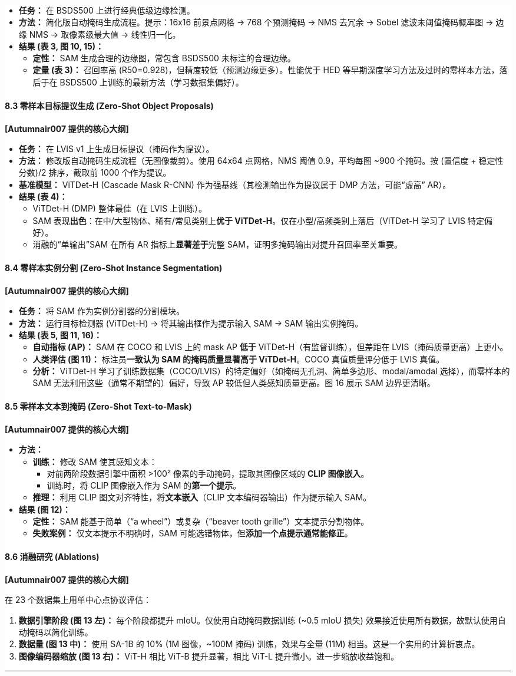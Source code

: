 *   **任务：** 在 BSDS500 上进行经典低级边缘检测。
*   **方法：** 简化版自动掩码生成流程。提示：16x16 前景点网格 -> 768 个预测掩码 -> NMS 去冗余 -> Sobel 滤波未阈值掩码概率图 -> 边缘 NMS -> 取像素级最大值 -> 线性归一化。
*   **结果 (表 3, 图 10, 15)：**
    *   **定性：** SAM 生成合理的边缘图，常包含 BSDS500 未标注的合理边缘。
    *   **定量 (表 3)：** 召回率高 (R50=0.928)，但精度较低（预测边缘更多）。性能优于 HED 等早期深度学习方法及过时的零样本方法，落后于在 BSDS500 上训练的最新方法（学习数据集偏好）。

#### **8.3 零样本目标提议生成 (Zero-Shot Object Proposals)**

**[Autumnair007 提供的核心大纲]**

*   **任务：** 在 LVIS v1 上生成目标提议（掩码作为提议）。
*   **方法：** 修改版自动掩码生成流程（无图像裁剪）。使用 64x64 点网格，NMS 阈值 0.9，平均每图 ~900 个掩码。按 (置信度 + 稳定性分数)/2 排序，截取前 1000 个作为提议。
*   **基准模型：** ViTDet-H (Cascade Mask R-CNN) 作为强基线（其检测输出作为提议属于 DMP 方法，可能“虚高” AR）。
*   **结果 (表 4)：**
    *   ViTDet-H (DMP) 整体最佳（在 LVIS 上训练）。
    *   SAM 表现**出色**：在中/大型物体、稀有/常见类别上**优于 ViTDet-H**。仅在小型/高频类别上落后（ViTDet-H 学习了 LVIS 特定偏好）。
    *   消融的“单输出”SAM 在所有 AR 指标上**显著差于**完整 SAM，证明多掩码输出对提升召回率至关重要。

#### **8.4 零样本实例分割 (Zero-Shot Instance Segmentation)**

**[Autumnair007 提供的核心大纲]**

*   **任务：** 将 SAM 作为实例分割器的分割模块。
*   **方法：** 运行目标检测器 (ViTDet-H) -> 将其输出框作为提示输入 SAM -> SAM 输出实例掩码。
*   **结果 (表 5, 图 11, 16)：**
    *   **自动指标 (AP)：** SAM 在 COCO 和 LVIS 上的 mask AP **低于** ViTDet-H（有监督训练），但差距在 LVIS（掩码质量更高）上更小。
    *   **人类评估 (图 11)：** 标注员**一致认为 SAM 的掩码质量显著高于 ViTDet-H**。COCO 真值质量评分低于 LVIS 真值。
    *   **分析：** ViTDet-H 学习了训练数据集（COCO/LVIS）的特定偏好（如掩码无孔洞、简单多边形、modal/amodal 选择），而零样本的 SAM 无法利用这些（通常不期望的）偏好，导致 AP 较低但人类感知质量更高。图 16 展示 SAM 边界更清晰。

#### **8.5 零样本文本到掩码 (Zero-Shot Text-to-Mask)**

**[Autumnair007 提供的核心大纲]**

*   **方法：**
    *   **训练：** 修改 SAM 使其感知文本：
        *   对前两阶段数据引擎中面积 >100² 像素的手动掩码，提取其图像区域的 **CLIP 图像嵌入**。
        *   训练时，将 CLIP 图像嵌入作为 SAM 的**第一个提示**。
    *   **推理：** 利用 CLIP 图文对齐特性，将**文本嵌入**（CLIP 文本编码器输出）作为提示输入 SAM。
*   **结果 (图 12)：**
    *   **定性：** SAM 能基于简单（“a wheel”）或复杂（“beaver tooth grille”）文本提示分割物体。
    *   **失败案例：** 仅文本提示不明确时，SAM 可能选错物体，但**添加一个点提示通常能修正**。

#### **8.6 消融研究 (Ablations)**

**[Autumnair007 提供的核心大纲]**

在 23 个数据集上用单中心点协议评估：
1.  **数据引擎阶段 (图 13 左)：** 每个阶段都提升 mIoU。仅使用自动掩码数据训练 (~0.5 mIoU 损失) 效果接近使用所有数据，故默认使用自动掩码以简化训练。
2.  **数据量 (图 13 中)：** 使用 SA-1B 的 10% (1M 图像，~100M 掩码) 训练，效果与全量 (11M) 相当。这是一个实用的计算折衷点。
3.  **图像编码器缩放 (图 13 右)：** ViT-H 相比 ViT-B 提升显著，相比 ViT-L 提升微小。进一步缩放收益饱和。

---
